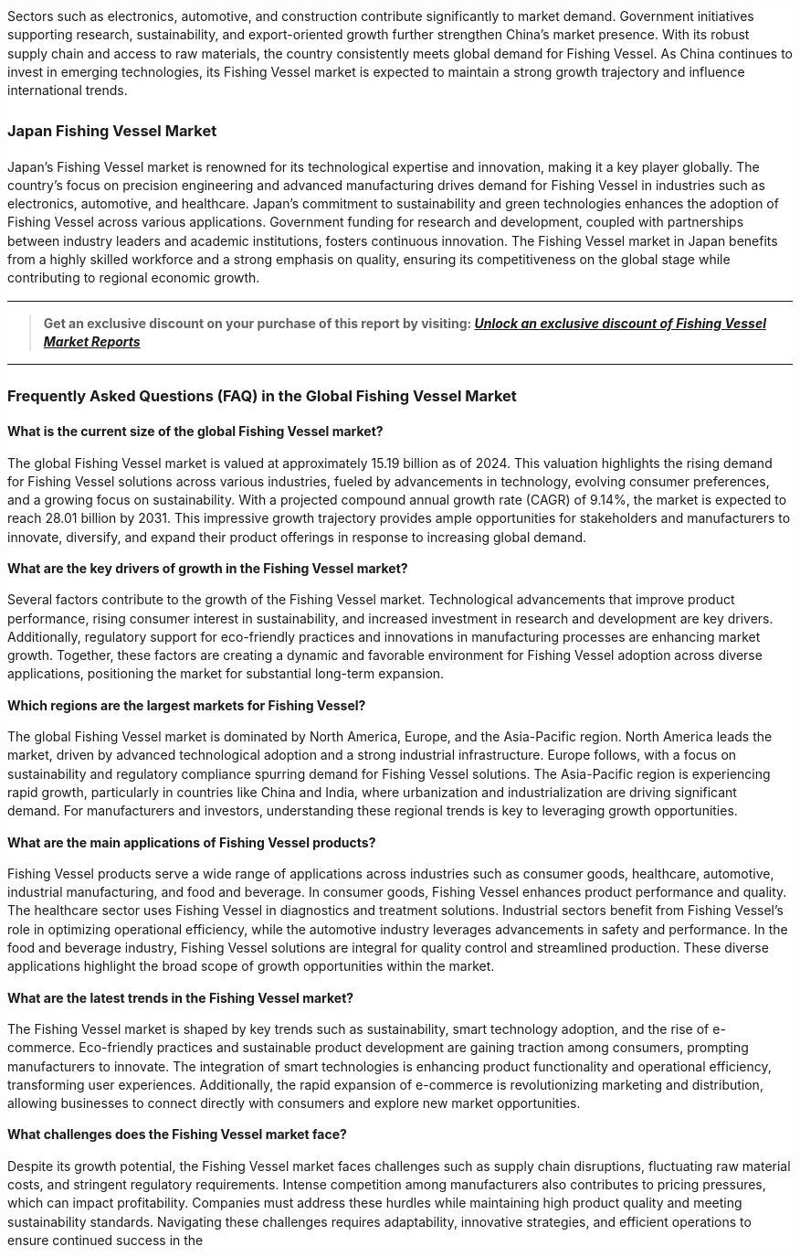 Sectors such as electronics, automotive, and construction contribute significantly to market demand. Government initiatives supporting research, sustainability, and export-oriented growth further strengthen China&rsquo;s market presence. With its robust supply chain and access to raw materials, the country consistently meets global demand for Fishing Vessel. As China continues to invest in emerging technologies, its Fishing Vessel market is expected to maintain a strong growth trajectory and influence international trends.</p><h3>Japan Fishing Vessel Market</h3><p>Japan&rsquo;s Fishing Vessel market is renowned for its technological expertise and innovation, making it a key player globally. The country&rsquo;s focus on precision engineering and advanced manufacturing drives demand for Fishing Vessel in industries such as electronics, automotive, and healthcare. Japan&rsquo;s commitment to sustainability and green technologies enhances the adoption of Fishing Vessel across various applications. Government funding for research and development, coupled with partnerships between industry leaders and academic institutions, fosters continuous innovation. The Fishing Vessel market in Japan benefits from a highly skilled workforce and a strong emphasis on quality, ensuring its competitiveness on the global stage while contributing to regional economic growth.</p><hr /><blockquote><p><strong>Get an exclusive discount on your purchase of this report by visiting: <em><a href="://marketresearchpulse.com/ask-for-discount/133118?utm_source=Github&amp;utm_medium=0117">Unlock an exclusive discount of Fishing Vessel Market Reports</a></em>&nbsp;</strong></p></blockquote><hr /><h3>Frequently Asked Questions (FAQ) in the Global Fishing Vessel Market</h3><p><strong>What is the current size of the global Fishing Vessel market?</strong></p><p>The global Fishing Vessel market is valued at approximately 15.19 billion as of 2024. This valuation highlights the rising demand for Fishing Vessel solutions across various industries, fueled by advancements in technology, evolving consumer preferences, and a growing focus on sustainability. With a projected compound annual growth rate (CAGR) of 9.14%, the market is expected to reach 28.01 billion by 2031. This impressive growth trajectory provides ample opportunities for stakeholders and manufacturers to innovate, diversify, and expand their product offerings in response to increasing global demand.</p><p><strong>What are the key drivers of growth in the Fishing Vessel market?</strong></p><p>Several factors contribute to the growth of the Fishing Vessel market. Technological advancements that improve product performance, rising consumer interest in sustainability, and increased investment in research and development are key drivers. Additionally, regulatory support for eco-friendly practices and innovations in manufacturing processes are enhancing market growth. Together, these factors are creating a dynamic and favorable environment for Fishing Vessel adoption across diverse applications, positioning the market for substantial long-term expansion.</p><p><strong>Which regions are the largest markets for Fishing Vessel?</strong></p><p>The global Fishing Vessel market is dominated by North America, Europe, and the Asia-Pacific region. North America leads the market, driven by advanced technological adoption and a strong industrial infrastructure. Europe follows, with a focus on sustainability and regulatory compliance spurring demand for Fishing Vessel solutions. The Asia-Pacific region is experiencing rapid growth, particularly in countries like China and India, where urbanization and industrialization are driving significant demand. For manufacturers and investors, understanding these regional trends is key to leveraging growth opportunities.</p><p><strong>What are the main applications of Fishing Vessel products?</strong></p><p>Fishing Vessel products serve a wide range of applications across industries such as consumer goods, healthcare, automotive, industrial manufacturing, and food and beverage. In consumer goods, Fishing Vessel enhances product performance and quality. The healthcare sector uses Fishing Vessel in diagnostics and treatment solutions. Industrial sectors benefit from Fishing Vessel&rsquo;s role in optimizing operational efficiency, while the automotive industry leverages advancements in safety and performance. In the food and beverage industry, Fishing Vessel solutions are integral for quality control and streamlined production. These diverse applications highlight the broad scope of growth opportunities within the market.</p><p><strong>What are the latest trends in the Fishing Vessel market?</strong></p><p>The Fishing Vessel market is shaped by key trends such as sustainability, smart technology adoption, and the rise of e-commerce. Eco-friendly practices and sustainable product development are gaining traction among consumers, prompting manufacturers to innovate. The integration of smart technologies is enhancing product functionality and operational efficiency, transforming user experiences. Additionally, the rapid expansion of e-commerce is revolutionizing marketing and distribution, allowing businesses to connect directly with consumers and explore new market opportunities.</p><p><strong>What challenges does the Fishing Vessel market face?</strong></p><p>Despite its growth potential, the Fishing Vessel market faces challenges such as supply chain disruptions, fluctuating raw material costs, and stringent regulatory requirements. Intense competition among manufacturers also contributes to pricing pressures, which can impact profitability. Companies must address these hurdles while maintaining high product quality and meeting sustainability standards. Navigating these challenges requires adaptability, innovative strategies, and efficient operations to ensure continued success in the